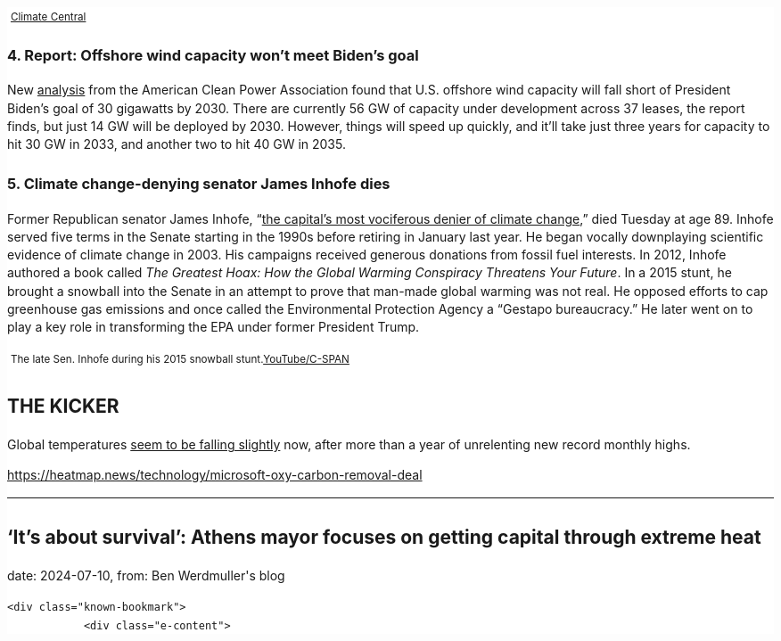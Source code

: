 <img alt="" class="rm-shortcode" data-rm-shortcode-id="22da5c1010e16c9d09589ece40ab8c8b" data-rm-shortcode-name="rebelmouse-image" id="a1cb5" loading="lazy" src="https://heatmap.news/media-library/eyJhbGciOiJIUzI1NiIsInR5cCI6IkpXVCJ9.eyJpbWFnZSI6Imh0dHBzOi8vYXNzZXRzLnJibC5tcy81MjY2Njk1OC9vcmlnaW4uanBnIiwiZXhwaXJlc19hdCI6MTcyMTQ0NTM0MH0.Jn3YtDJ2d8XNOKWVJdi4L7gs78Lu1jZNO6-rxAehFuo/image.jpg?width=980"/>
<small class="image-media media-photo-credit" placeholder="Add Photo Credit..."> <a href="https://www.climatecentral.org/graphic/weather-related-power-outages-rising?graphicSet=Weather%20Outages%20by%20State&location=TX&lang=en&utm_campaign=heatmap_am&utm_source=hs_email&utm_medium=email&_hsenc=p2ANqtz--j2SZWpMDoIpxkCMT48XlIpchw-RmTf5Uu15AZVwGBJOlA6j2XKzuZJN7tUdbrYZcixhZJ" rel="noopener noreferrer" target="_blank">Climate Central</a></small></p><h3>4. Report: Offshore wind capacity won’t meet Biden’s goal</h3><p>New <a href="https://cleanpower.org/resources/offshore-wind-market-report-2024/?utm_campaign=heatmap_am&utm_source=hs_email&utm_medium=email&_hsenc=p2ANqtz--j2SZWpMDoIpxkCMT48XlIpchw-RmTf5Uu15AZVwGBJOlA6j2XKzuZJN7tUdbrYZcixhZJ" rel="noopener noreferrer" target="_blank">analysis</a> from the American Clean Power Association found that U.S. offshore wind capacity will fall short of President Biden’s goal of 30 gigawatts by 2030. There are currently 56 GW of capacity under development across 37 leases, the report finds, but just 14 GW will be deployed by 2030. However, things will speed up quickly, and it’ll take just three years for capacity to hit 30 GW in 2033, and another two to hit 40 GW in 2035.</p><h3>5. Climate change-denying senator James Inhofe dies</h3><p>Former Republican senator James Inhofe, “<a href="https://www.nytimes.com/2024/07/09/us/politics/james-inhofe-dead.html?utm_campaign=heatmap_am&utm_source=hs_email&utm_medium=email&_hsenc=p2ANqtz--j2SZWpMDoIpxkCMT48XlIpchw-RmTf5Uu15AZVwGBJOlA6j2XKzuZJN7tUdbrYZcixhZJ" rel="noopener noreferrer" target="_blank">the capital’s most vociferous denier of climate change</a>,” died Tuesday at age 89. Inhofe served five terms in the Senate starting in the 1990s before retiring in January last year. He began vocally downplaying scientific evidence of climate change in 2003. His campaigns received generous donations from fossil fuel interests. In 2012, Inhofe authored a book called <em><em>The Greatest Hoax: How the Global Warming Conspiracy Threatens Your Future</em></em>. In a 2015 stunt, he brought a snowball into the Senate in an attempt to prove that man-made global warming was not real. He opposed efforts to cap greenhouse gas emissions and once called the Environmental Protection Agency a “Gestapo bureaucracy.” He later went on to play a key role in transforming the EPA under former President Trump.</p><p class="shortcode-media shortcode-media-rebelmouse-image">
<img alt="" class="rm-shortcode" data-rm-shortcode-id="84116494803becfbe790351179a5263a" data-rm-shortcode-name="rebelmouse-image" id="83780" loading="lazy" src="https://heatmap.news/media-library/eyJhbGciOiJIUzI1NiIsInR5cCI6IkpXVCJ9.eyJpbWFnZSI6Imh0dHBzOi8vYXNzZXRzLnJibC5tcy81MjY2Njk2Mi9vcmlnaW4ucG5nIiwiZXhwaXJlc19hdCI6MTc2ODc5NjkzOH0.Z9why7zvc0oEcn_yUyg5VYtLcAA50_CKOz8CEnyTFdg/image.png?width=980"/>
<small class="image-media media-caption" placeholder="Add Photo Caption...">The late Sen. Inhofe during his 2015 snowball stunt.</small><small class="image-media media-photo-credit" placeholder="Add Photo Credit..."><a href="https://www.youtube.com/watch?v=3E0a_60PMR8&ab_channel=C-SPAN&utm_campaign=heatmap_am&utm_source=hs_email&utm_medium=email&_hsenc=p2ANqtz--j2SZWpMDoIpxkCMT48XlIpchw-RmTf5Uu15AZVwGBJOlA6j2XKzuZJN7tUdbrYZcixhZJ" rel="noopener noreferrer" target="_blank">YouTube/C-SPAN</a></small></p><h2>THE KICKER</h2><p>Global temperatures <a href="https://x.com/hausfath/status/1810319389973192935?utm_campaign=heatmap_am&utm_source=hs_email&utm_medium=email&_hsenc=p2ANqtz--j2SZWpMDoIpxkCMT48XlIpchw-RmTf5Uu15AZVwGBJOlA6j2XKzuZJN7tUdbrYZcixhZJ" rel="noopener noreferrer" target="_blank">seem to be falling slightly</a> now, after more than a year of unrelenting new record monthly highs. </p> 

<https://heatmap.news/technology/microsoft-oxy-carbon-removal-deal>

---

## ‘It’s about survival’: Athens mayor focuses on getting capital through extreme heat

date: 2024-07-10, from: Ben Werdmuller's blog

    <div class="known-bookmark">
                <div class="e-content">